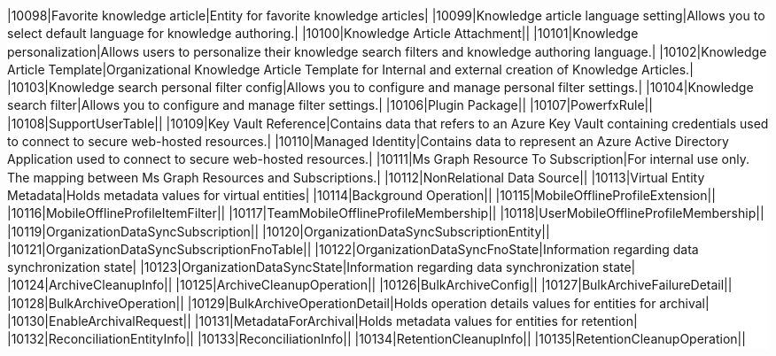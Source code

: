 |10098|Favorite knowledge article|Entity for favorite knowledge articles|
|10099|Knowledge article language setting|Allows you to select default language for knowledge authoring.|
|10100|Knowledge Article Attachment||
|10101|Knowledge personalization|Allows users to personalize their knowledge search filters and knowledge authoring language.|
|10102|Knowledge Article Template|Organizational Knowledge Article Template for Internal and external creation of Knowledge Articles.|
|10103|Knowledge search personal filter config|Allows you to configure and manage personal filter settings.|
|10104|Knowledge search filter|Allows you to configure and manage filter settings.|
|10106|Plugin Package||
|10107|PowerfxRule||
|10108|SupportUserTable||
|10109|Key Vault Reference|Contains data that refers to an Azure Key Vault containing credentials used to connect to secure web-hosted resources.|
|10110|Managed Identity|Contains data to represent an Azure Active Directory Application used to connect to secure web-hosted resources.|
|10111|Ms Graph Resource To Subscription|For internal use only. The mapping between Ms Graph Resources and Subscriptions.|
|10112|NonRelational Data Source||
|10113|Virtual Entity  Metadata|Holds  metadata values for virtual entities|
|10114|Background Operation||
|10115|MobileOfflineProfileExtension||
|10116|MobileOfflineProfileItemFilter||
|10117|TeamMobileOfflineProfileMembership||
|10118|UserMobileOfflineProfileMembership||
|10119|OrganizationDataSyncSubscription||
|10120|OrganizationDataSyncSubscriptionEntity||
|10121|OrganizationDataSyncSubscriptionFnoTable||
|10122|OrganizationDataSyncFnoState|Information regarding data synchronization state|
|10123|OrganizationDataSyncState|Information regarding data synchronization state|
|10124|ArchiveCleanupInfo||
|10125|ArchiveCleanupOperation||
|10126|BulkArchiveConfig||
|10127|BulkArchiveFailureDetail||
|10128|BulkArchiveOperation||
|10129|BulkArchiveOperationDetail|Holds operation details values for entities for archival|
|10130|EnableArchivalRequest||
|10131|MetadataForArchival|Holds  metadata values for entities for retention|
|10132|ReconciliationEntityInfo||
|10133|ReconciliationInfo||
|10134|RetentionCleanupInfo||
|10135|RetentionCleanupOperation||